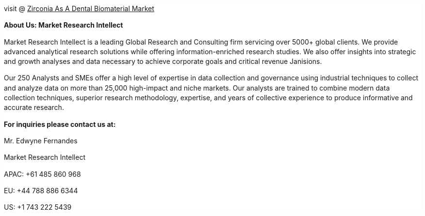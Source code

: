 visit&nbsp;@</strong>&nbsp;</span><span class="font-[700]"><a href="https://www.marketresearchintellect.com/product/zirconia-as-a-dental-biomaterial-market/?utm_source=Linkedin&utm_medium=822" target="_blank" data-tracking-control-name="article-ssr-frontend-pulse_little-text-block" data-tracking-will-navigate="" data-test-link="">Zirconia As A Dental Biomaterial Market</a></span></p><p><strong><span class="font-[700]">About Us: Market Research Intellect</span></strong></p><p><span class="">Market Research Intellect is a leading Global Research and Consulting firm servicing over 5000+ global clients. We provide advanced analytical research solutions while offering information-enriched research studies.&nbsp;</span>We also offer insights into strategic and growth analyses and data necessary to achieve corporate goals and critical revenue Janisions.</p><p><span class="">Our 250 Analysts and SMEs offer a high level of expertise in data collection and governance using industrial techniques to collect and analyze data on more than 25,000 high-impact and niche markets. Our analysts are trained to combine modern data collection techniques, superior research methodology, expertise, and years of collective experience to produce informative and accurate research.</span></p><p><strong>For inquiries please contact us at:</strong></p><p>Mr. Edwyne Fernandes</p><p>Market Research Intellect</p><p>APAC: +61 485 860 968</p><p>EU: +44 788 886 6344</p><p>US: +1 743 222 5439</p>